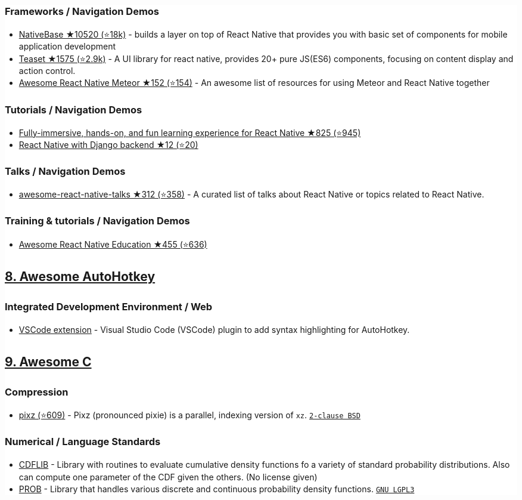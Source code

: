 ### Frameworks / Navigation Demos

*   [NativeBase ★10520 (⭐18k)](https://github.com/GeekyAnts/NativeBase) - builds a layer on top of React Native that provides you with basic set of components for mobile application development
*   [Teaset ★1575 (⭐2.9k)](https://github.com/rilyu/teaset) - A UI library for react native, provides 20+ pure JS(ES6) components, focusing on content display and action control.
*   [Awesome React Native Meteor ★152 (⭐154)](https://github.com/meteor-factory/awesome-react-native-meteor) - An awesome list of resources for using Meteor and React Native together

### Tutorials / Navigation Demos

*   [Fully-immersive, hands-on, and fun learning experience for React Native ★825 (⭐945)](https://github.com/jondot/ReactNativeKatas)
*   [React Native with Django backend ★12 (⭐20)](https://github.com/shunpochang/connect_love_mobile_demo)

### Talks / Navigation Demos

*   [awesome-react-native-talks ★312 (⭐358)](https://github.com/mightyCrow/awesome-react-native-talks) - A curated list of talks about React Native or topics related to React Native.

### Training & tutorials / Navigation Demos

*   [Awesome React Native Education ★455 (⭐636)](https://github.com/hsavit1/Awesome-React-Native-Education)

## [8. Awesome AutoHotkey](/content/ahkscript/awesome-AutoHotkey/week/README.md)

### Integrated Development Environment / Web

*   [VSCode extension](https://marketplace.visualstudio.com/items?itemName=slevesque.vscode-autohotkey) - Visual Studio Code (VSCode) plugin to add syntax highlighting for AutoHotkey.

## [9. Awesome C](/content/inputsh/awesome-c/week/README.md)

### Compression

*   [pixz (⭐609)](https://github.com/vasi/pixz) - Pixz (pronounced pixie) is a parallel, indexing version of `xz`. [`2-clause BSD`](https://directory.fsf.org/wiki/License:BSD-2-Clause)

### Numerical / Language Standards

*   [CDFLIB](https://people.sc.fsu.edu/\~jburkardt/c_src/cdflib/cdflib.html) - Library with routines to evaluate cumulative density functions fo a variety of standard probability distributions.  Also can compute one parameter of the CDF given the others.  (No license given)
*   [PROB](https://people.sc.fsu.edu/\~jburkardt/c_src/prob/prob.html) - Library that handles various discrete and continuous probability density functions.  [`GNU LGPL3`](https://people.sc.fsu.edu/\~jburkardt/txt/gnu_lgpl.txt)
